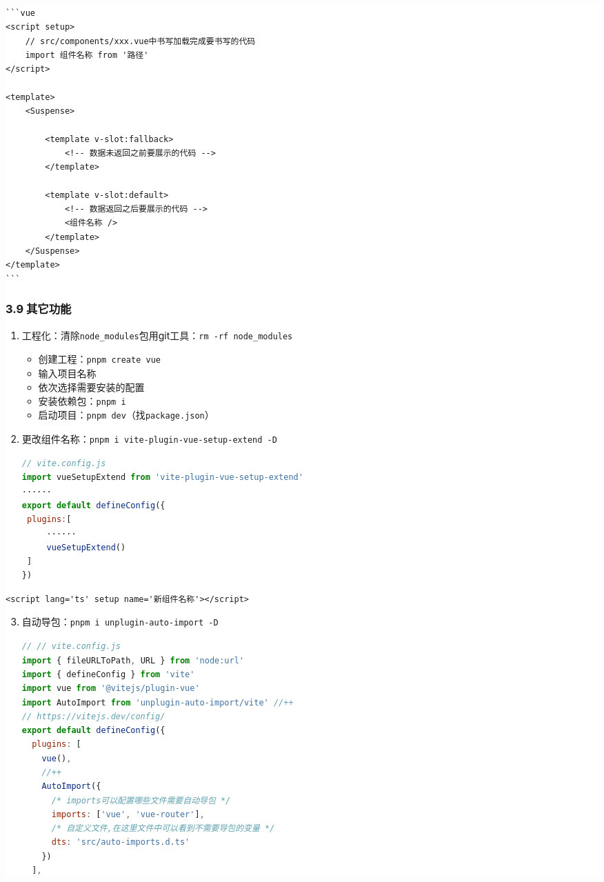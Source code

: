     ```vue
    <script setup>
        // src/components/xxx.vue中书写加载完成要书写的代码
    	import 组件名称 from '路径'
    </script>
    
    <template>
    	<Suspense>
        	
            <template v-slot:fallback>
    			<!-- 数据未返回之前要展示的代码 -->
    		</template>
    
    		<template v-slot:default>
    			<!-- 数据返回之后要展示的代码 -->
    			<组件名称 />
    		</template>
        </Suspense>
    </template>
    ```

### 3.9 其它功能

1. 工程化：清除`node_modules`包用git工具：`rm -rf node_modules`

   - 创建工程：`pnpm create vue`
   - 输入项目名称
   - 依次选择需要安装的配置
   - 安装依赖包：`pnpm i`
   - 启动项目：`pnpm dev`（找`package.json`）

2. 更改组件名称：`pnpm i vite-plugin-vue-setup-extend -D`

   ```javascript
   // vite.config.js
   import vueSetupExtend from 'vite-plugin-vue-setup-extend'
   ······
   export default defineConfig({
   	plugins:[
   		······
   		vueSetupExtend()
   	]
   })
   ```

```vue
<script lang='ts' setup name='新组件名称'></script>
```

3. 自动导包：`pnpm i unplugin-auto-import -D`

   ```javascript
   // // vite.config.js
   import { fileURLToPath, URL } from 'node:url'
   import { defineConfig } from 'vite'
   import vue from '@vitejs/plugin-vue'
   import AutoImport from 'unplugin-auto-import/vite' //++
   // https://vitejs.dev/config/
   export default defineConfig({
     plugins: [
       vue(),
       //++
       AutoImport({
         /* imports可以配置哪些文件需要自动导包 */
         imports: ['vue', 'vue-router'],
         /* 自定义文件,在这里文件中可以看到不需要导包的变量 */
         dts: 'src/auto-imports.d.ts'
       })
     ],
   ```
